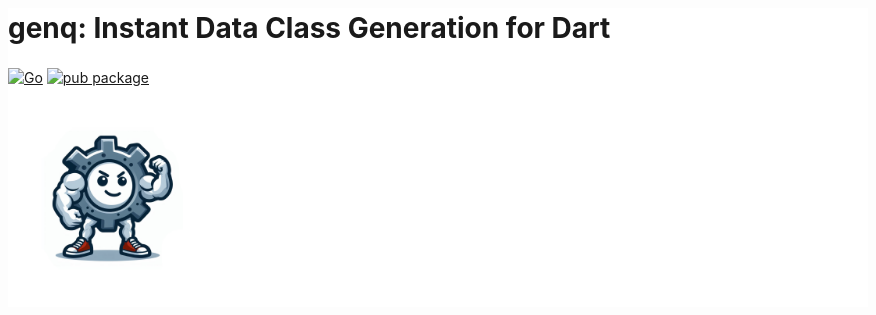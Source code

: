 # genq: Instant Data Class Generation for Dart

[![Go](https://github.com/jankuss/genq/actions/workflows/go.yml/badge.svg?branch=main)](https://github.com/jankuss/genq/actions/workflows/go.yml)
[![pub package](https://img.shields.io/pub/v/genq.svg)](https://pub.dev/packages/genq)

<img src="docs/logo.png" alt="logo" width="200"/>

